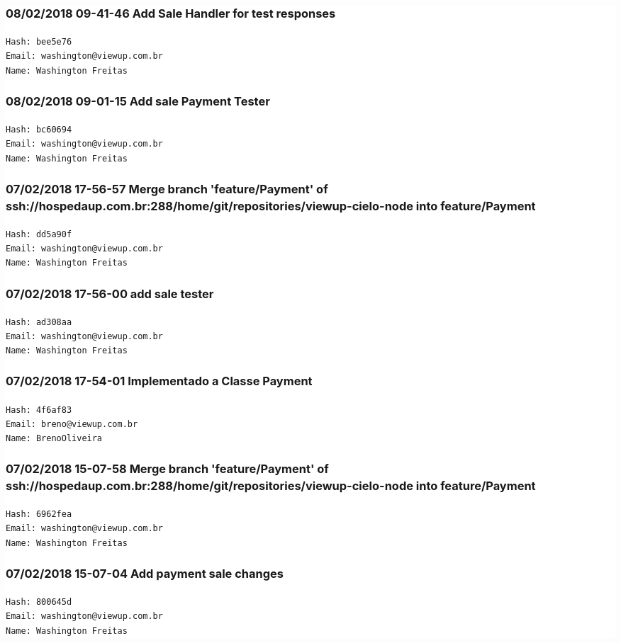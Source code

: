 
### 08/02/2018 09-41-46 Add Sale Handler for test responses
```
Hash: bee5e76
Email: washington@viewup.com.br
Name: Washington Freitas
```


### 08/02/2018 09-01-15 Add sale Payment Tester
```
Hash: bc60694
Email: washington@viewup.com.br
Name: Washington Freitas
```


### 07/02/2018 17-56-57 Merge branch 'feature/Payment' of ssh://hospedaup.com.br:288/home/git/repositories/viewup-cielo-node into feature/Payment
```
Hash: dd5a90f
Email: washington@viewup.com.br
Name: Washington Freitas
```


### 07/02/2018 17-56-00 add sale tester
```
Hash: ad308aa
Email: washington@viewup.com.br
Name: Washington Freitas
```


### 07/02/2018 17-54-01 Implementado a Classe Payment
```
Hash: 4f6af83
Email: breno@viewup.com.br
Name: BrenoOliveira
```


### 07/02/2018 15-07-58 Merge branch 'feature/Payment' of ssh://hospedaup.com.br:288/home/git/repositories/viewup-cielo-node into feature/Payment
```
Hash: 6962fea
Email: washington@viewup.com.br
Name: Washington Freitas
```


### 07/02/2018 15-07-04 Add payment sale changes
```
Hash: 800645d
Email: washington@viewup.com.br
Name: Washington Freitas
```
